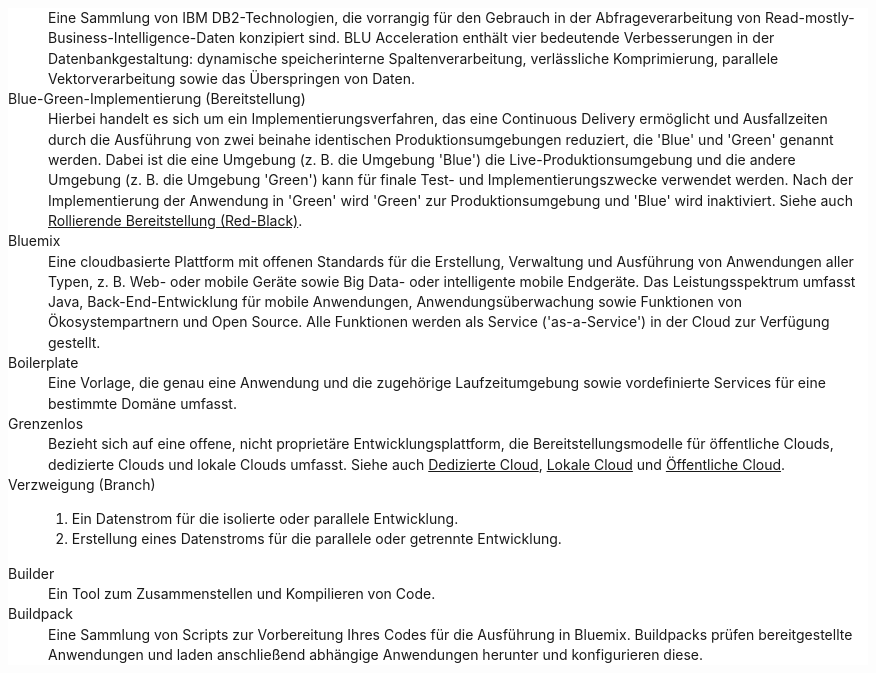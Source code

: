 <dd class="dd">Eine Sammlung von IBM DB2-Technologien, die vorrangig für den Gebrauch in der Abfrageverarbeitung von
Read-mostly-Business-Intelligence-Daten konzipiert sind. BLU Acceleration enthält vier bedeutende
Verbesserungen in der Datenbankgestaltung: dynamische speicherinterne Spaltenverarbeitung, verlässliche
Komprimierung, parallele Vektorverarbeitung sowie das Überspringen von Daten.</dd>
<dt class="dt dlterm"><a name="gloss_B__x7807335"></a>Blue-Green-Implementierung (Bereitstellung)</dt>
<dd class="dd">Hierbei handelt es sich um ein Implementierungsverfahren, das eine Continuous Delivery ermöglicht und
Ausfallzeiten durch die Ausführung von zwei beinahe identischen Produktionsumgebungen
reduziert, die 'Blue' und 'Green' genannt werden. Dabei ist die eine Umgebung (z. B. die Umgebung 'Blue')
die Live-Produktionsumgebung und die andere Umgebung (z. B. die Umgebung 'Green')
kann für finale Test- und Implementierungszwecke verwendet werden. Nach der Implementierung
der Anwendung in 'Green' wird 'Green' zur Produktionsumgebung und
'Blue' wird inaktiviert. Siehe auch <a class="xref" href="#gloss_R__x8439181">Rollierende Bereitstellung (Red-Black)</a>.</dd>
<dt class="dt dlterm"><a name="gloss_B__x7301758"></a>Bluemix</dt>
<dd class="dd">Eine cloudbasierte Plattform mit offenen Standards für die Erstellung, Verwaltung und Ausführung von
Anwendungen aller Typen, z. B. Web- oder mobile Geräte sowie Big Data- oder intelligente mobile Endgeräte. Das Leistungsspektrum
umfasst Java, Back-End-Entwicklung für mobile Anwendungen, Anwendungsüberwachung
sowie Funktionen von Ökosystempartnern und Open Source. Alle Funktionen werden als Service ('as-a-Service')
in der Cloud zur Verfügung gestellt.</dd>
<dt class="dt dlterm"><a name="gloss_B__x7233930"></a>Boilerplate</dt>
<dd class="dd">Eine Vorlage, die genau eine Anwendung und die zugehörige Laufzeitumgebung sowie vordefinierte Services für
eine bestimmte Domäne umfasst.</dd>
<dt class="dt dlterm"><a name="gloss_B__x8439189"></a>Grenzenlos</dt>
<dd class="dd">Bezieht sich auf eine offene, nicht proprietäre Entwicklungsplattform, die Bereitstellungsmodelle für öffentliche Clouds, dedizierte Clouds und lokale Clouds umfasst. Siehe auch <a class="xref" href="#gloss_D__x8439199">Dedizierte Cloud</a>, <a class="xref" href="#gloss_L__x8439194">Lokale Cloud</a> und <a class="xref" href="#gloss_P__x4585370">Öffentliche Cloud</a>.</dd>
<dt class="dt dlterm"><a name="gloss_B__x2050278"></a>Verzweigung (Branch)</dt>
<dd class="dd"><ol class="ol glossnoindent"><li class="li">Ein Datenstrom für die isolierte oder parallele Entwicklung.</li>
<li class="li">Erstellung eines Datenstroms für die parallele oder getrennte Entwicklung.</li>
</ol>
</dd>
<dt class="dt dlterm"><a name="gloss_B__x2197543"></a>Builder</dt>
<dd class="dd">Ein Tool zum Zusammenstellen und Kompilieren von Code.</dd>
<dt class="dt dlterm"><a name="gloss_B__x7233925"></a>Buildpack</dt>
<dd class="dd">Eine Sammlung von Scripts zur Vorbereitung Ihres Codes für die Ausführung in Bluemix. Buildpacks prüfen
bereitgestellte Anwendungen und laden anschließend abhängige Anwendungen herunter und konfigurieren diese.</dd>
</dl>
